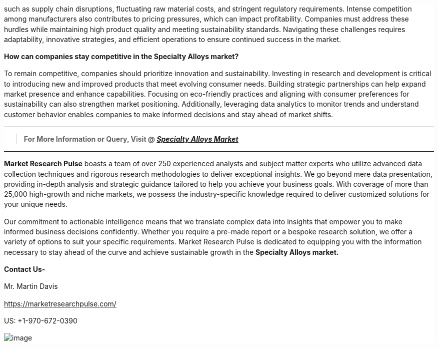 such as supply chain disruptions, fluctuating raw material costs, and stringent regulatory requirements. Intense competition among manufacturers also contributes to pricing pressures, which can impact profitability. Companies must address these hurdles while maintaining high product quality and meeting sustainability standards. Navigating these challenges requires adaptability, innovative strategies, and efficient operations to ensure continued success in the market.</p><p><strong>How can companies stay competitive in the Specialty Alloys market?</strong></p><p>To remain competitive, companies should prioritize innovation and sustainability. Investing in research and development is critical to introducing new and improved products that meet evolving consumer needs. Building strategic partnerships can help expand market presence and enhance capabilities. Focusing on eco-friendly practices and aligning with consumer preferences for sustainability can also strengthen market positioning. Additionally, leveraging data analytics to monitor trends and understand customer behavior enables companies to make informed decisions and stay ahead of market shifts.</p><hr /><blockquote><p><strong>For More Information or Query, Visit @&nbsp;<em><a href="https://marketresearchpulse.com/report/53943/specialty-alloys-market?utm_source=Linkedin&utm_medium=028">Specialty Alloys Market</a></em></strong></p></blockquote><hr /><p><strong>Market Research Pulse</strong> boasts a team of over 250 experienced analysts and subject matter experts who utilize advanced data collection techniques and rigorous research methodologies to deliver exceptional insights. We go beyond mere data presentation, providing in-depth analysis and strategic guidance tailored to help you achieve your business goals. With coverage of more than 25,000 high-growth and niche markets, we possess the industry-specific knowledge required to deliver customized solutions for your unique needs.</p><p>Our commitment to actionable intelligence means that we translate complex data into insights that empower you to make informed business decisions confidently. Whether you require a pre-made report or a bespoke research solution, we offer a variety of options to suit your specific requirements. Market Research Pulse is dedicated to equipping you with the information necessary to stay ahead of the curve and achieve sustainable growth in the <strong>Specialty Alloys market.</strong></p><p><strong>Contact Us-</strong></p><p>Mr. Martin Davis</p><p>https://marketresearchpulse.com/</p><p>US: +1-970-672-0390</p>
![image](https://github.com/user-attachments/assets/8295d1f1-c40f-421c-a214-ad55e0024f26)
